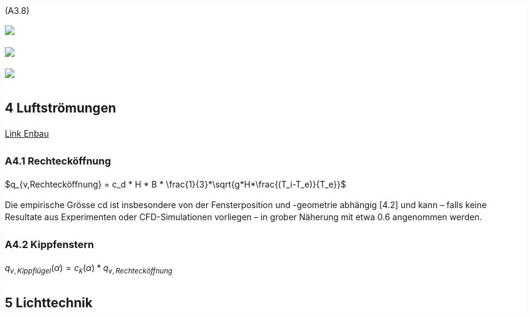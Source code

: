 (A3.8)

![](https://enbau-online.ch/bauphysik/wp-content/uploads/sites/5/2018/08/A3.8.png)

![](https://enbau-online.ch/bauphysik/wp-content/uploads/sites/5/2018/07/10_Chap_FrameStory234_anchored_autoexport.png)

![](https://enbau-online.ch/bauphysik/wp-content/uploads/sites/5/2018/07/10_Chap_FrameStory235_anchored_autoexport.png)




## 4 Luftströmungen

[Link Enbau](https://enbau-online.ch/bauphysik/4-luftstroemungen/)

### A4.1 Rechtecköffnung

$q_{v,Rechtecköffnung} = c_d * H * B * \frac{1}{3}*\sqrt{g*H*\frac{(T_i-T_e)}{T_e}}$

Die empirische Grösse cd ist insbesondere von der Fensterposition und -geometrie abhängig [4.2] und kann – falls keine Resultate aus Experimenten oder CFD-Simulationen vorliegen – in grober Näherung mit etwa 0.6 angenommen werden.

### A4.2  Kippfenstern

$q_{v,Kippflügel}(\alpha) = c_k(\alpha) * q_{v,Rechtecköffnung}$




## 5 Lichttechnik
